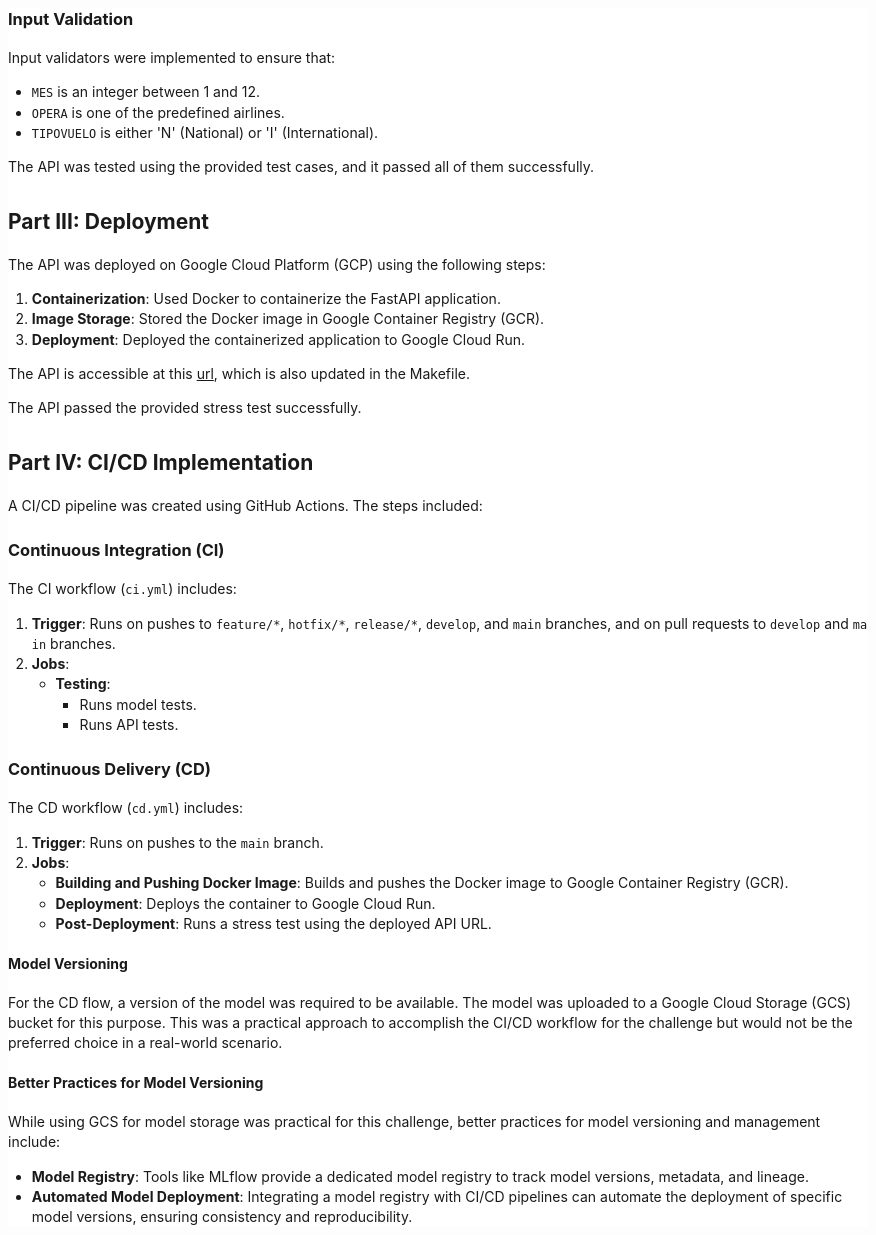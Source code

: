 ### Input Validation
Input validators were implemented to ensure that:
- `MES` is an integer between 1 and 12.
- `OPERA` is one of the predefined airlines.
- `TIPOVUELO` is either 'N' (National) or 'I' (International).

The API was tested using the provided test cases, and it passed all of them successfully.

## Part III: Deployment
The API was deployed on Google Cloud Platform (GCP) using the following steps:
1. **Containerization**: Used Docker to containerize the FastAPI application.
2. **Image Storage**: Stored the Docker image in Google Container Registry (GCR).
3. **Deployment**: Deployed the containerized application to Google Cloud Run.

The API is accessible at this [url](https://flight-delay-api-wi6l66iubq-uc.a.run.app), which is also updated in the Makefile.

The API passed the provided stress test successfully.

## Part IV: CI/CD Implementation
A CI/CD pipeline was created using GitHub Actions. The steps included:

### Continuous Integration (CI)

The CI workflow (`ci.yml`) includes:
1. **Trigger**: Runs on pushes to `feature/*`, `hotfix/*`, `release/*`, `develop`, and `main` branches, and on pull requests to `develop` and `main` branches.
2. **Jobs**:
   - **Testing**:
     - Runs model tests.
     - Runs API tests.

### Continuous Delivery (CD)

The CD workflow (`cd.yml`) includes:
1. **Trigger**: Runs on pushes to the `main` branch.
2. **Jobs**:
   - **Building and Pushing Docker Image**: Builds and pushes the Docker image to Google Container Registry (GCR).
   - **Deployment**: Deploys the container to Google Cloud Run.
   - **Post-Deployment**: Runs a stress test using the deployed API URL.

#### Model Versioning

For the CD flow, a version of the model was required to be available. The model was uploaded to a Google Cloud Storage (GCS) bucket for this purpose. This was a practical approach to accomplish the CI/CD workflow for the challenge but would not be the preferred choice in a real-world scenario.

#### Better Practices for Model Versioning
While using GCS for model storage was practical for this challenge, better practices for model versioning and management include:
- **Model Registry**: Tools like MLflow provide a dedicated model registry to track model versions, metadata, and lineage.
- **Automated Model Deployment**: Integrating a model registry with CI/CD pipelines can automate the deployment of specific model versions, ensuring consistency and reproducibility.
